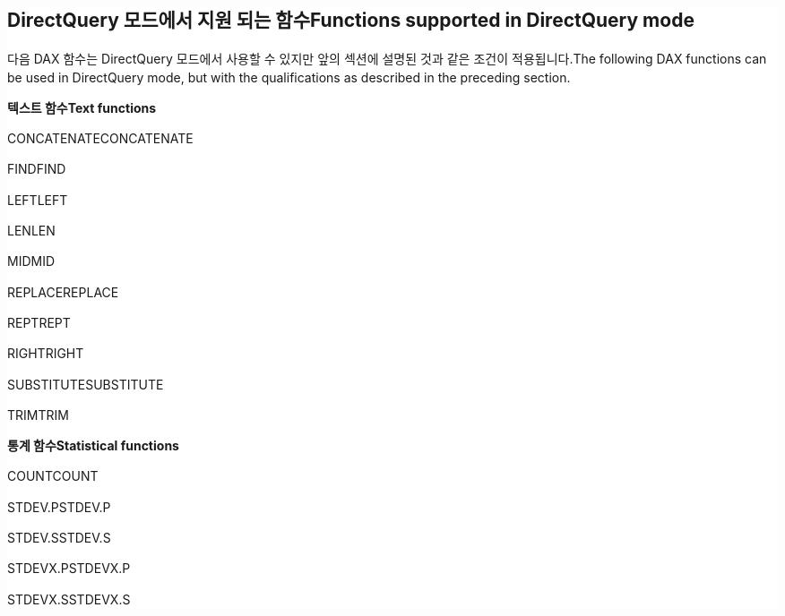 ## <a name="functions-supported-in-directquery-mode"></a><a name="bkmk_SupportedFunc"></a><span data-ttu-id="80b83-318">DirectQuery 모드에서 지원 되는 함수</span><span class="sxs-lookup"><span data-stu-id="80b83-318">Functions supported in DirectQuery mode</span></span>  
<span data-ttu-id="80b83-319">다음 DAX 함수는 DirectQuery 모드에서 사용할 수 있지만 앞의 섹션에 설명된 것과 같은 조건이 적용됩니다.</span><span class="sxs-lookup"><span data-stu-id="80b83-319">The following DAX functions can be used in DirectQuery mode, but with the qualifications as described in the preceding section.</span></span>  
  
<span data-ttu-id="80b83-320">**텍스트 함수**</span><span class="sxs-lookup"><span data-stu-id="80b83-320">**Text functions**</span></span>  
  
<span data-ttu-id="80b83-321">CONCATENATE</span><span class="sxs-lookup"><span data-stu-id="80b83-321">CONCATENATE</span></span>  
  
<span data-ttu-id="80b83-322">FIND</span><span class="sxs-lookup"><span data-stu-id="80b83-322">FIND</span></span>  
  
<span data-ttu-id="80b83-323">LEFT</span><span class="sxs-lookup"><span data-stu-id="80b83-323">LEFT</span></span>  
  
<span data-ttu-id="80b83-324">LEN</span><span class="sxs-lookup"><span data-stu-id="80b83-324">LEN</span></span>  
  
<span data-ttu-id="80b83-325">MID</span><span class="sxs-lookup"><span data-stu-id="80b83-325">MID</span></span>  
  
<span data-ttu-id="80b83-326">REPLACE</span><span class="sxs-lookup"><span data-stu-id="80b83-326">REPLACE</span></span>  
  
<span data-ttu-id="80b83-327">REPT</span><span class="sxs-lookup"><span data-stu-id="80b83-327">REPT</span></span>  
  
<span data-ttu-id="80b83-328">RIGHT</span><span class="sxs-lookup"><span data-stu-id="80b83-328">RIGHT</span></span>  
  
<span data-ttu-id="80b83-329">SUBSTITUTE</span><span class="sxs-lookup"><span data-stu-id="80b83-329">SUBSTITUTE</span></span>  
  
<span data-ttu-id="80b83-330">TRIM</span><span class="sxs-lookup"><span data-stu-id="80b83-330">TRIM</span></span>  
  
<span data-ttu-id="80b83-331">**통계 함수**</span><span class="sxs-lookup"><span data-stu-id="80b83-331">**Statistical functions**</span></span>  
  
<span data-ttu-id="80b83-332">COUNT</span><span class="sxs-lookup"><span data-stu-id="80b83-332">COUNT</span></span>  
  
<span data-ttu-id="80b83-333">STDEV.P</span><span class="sxs-lookup"><span data-stu-id="80b83-333">STDEV.P</span></span>  
  
<span data-ttu-id="80b83-334">STDEV.S</span><span class="sxs-lookup"><span data-stu-id="80b83-334">STDEV.S</span></span>  
  
<span data-ttu-id="80b83-335">STDEVX.P</span><span class="sxs-lookup"><span data-stu-id="80b83-335">STDEVX.P</span></span>  
  
<span data-ttu-id="80b83-336">STDEVX.S</span><span class="sxs-lookup"><span data-stu-id="80b83-336">STDEVX.S</span></span>  
  